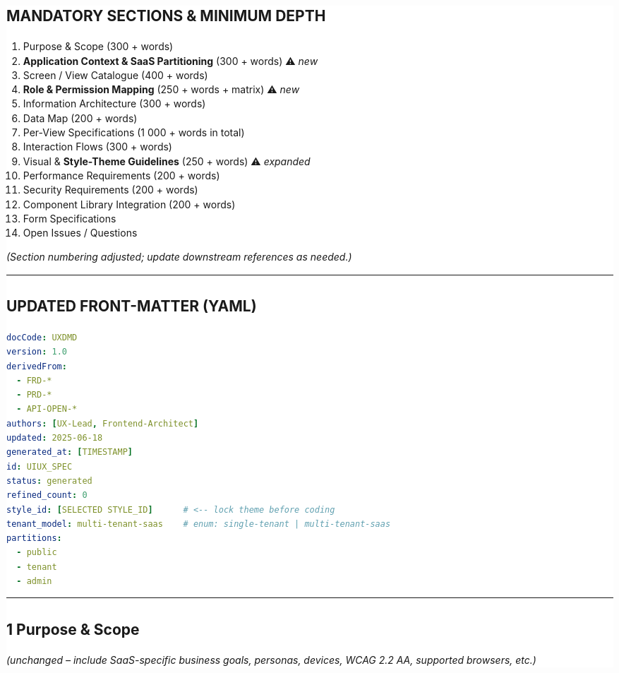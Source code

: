 
## MANDATORY SECTIONS & MINIMUM DEPTH

1. Purpose & Scope (300 + words)
2. **Application Context & SaaS Partitioning** (300 + words) ⚠️ *new*
3. Screen / View Catalogue (400 + words)
4. **Role & Permission Mapping** (250 + words + matrix) ⚠️ *new*
5. Information Architecture (300 + words)
6. Data Map (200 + words)
7. Per-View Specifications (1 000 + words in total)
8. Interaction Flows (300 + words)
9. Visual & **Style-Theme Guidelines** (250 + words) ⚠️ *expanded*
10. Performance Requirements (200 + words)
11. Security Requirements (200 + words)
12. Component Library Integration (200 + words)
13. Form Specifications
14. Open Issues / Questions

*(Section numbering adjusted; update downstream references as needed.)*

---

## UPDATED FRONT-MATTER (YAML)

```yaml
docCode: UXDMD
version: 1.0
derivedFrom:
  - FRD-*
  - PRD-*
  - API-OPEN-*
authors: [UX-Lead, Frontend-Architect]
updated: 2025-06-18
generated_at: [TIMESTAMP]
id: UIUX_SPEC
status: generated
refined_count: 0
style_id: [SELECTED STYLE_ID]      # <-- lock theme before coding
tenant_model: multi-tenant-saas    # enum: single-tenant | multi-tenant-saas
partitions:
  - public
  - tenant
  - admin
```

---

## 1 Purpose & Scope

*(unchanged – include SaaS-specific business goals, personas, devices, WCAG 2.2 AA, supported browsers, etc.)*
